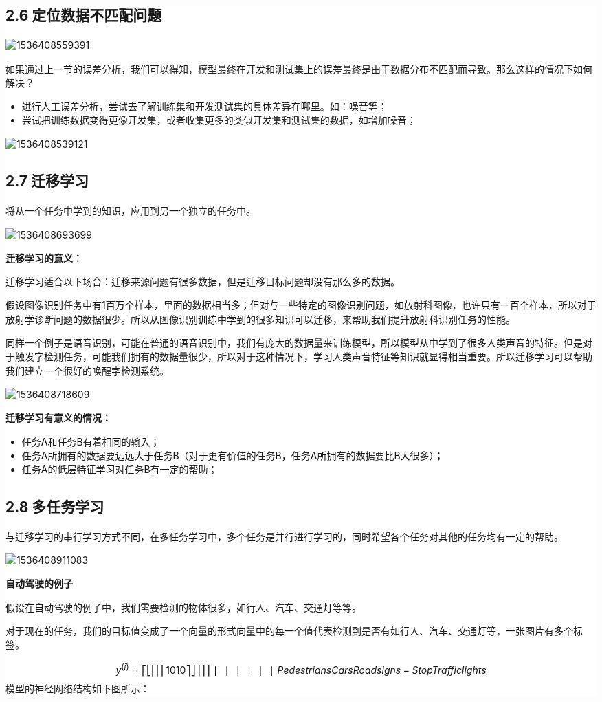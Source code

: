 
## 2.6 定位数据不匹配问题	



![1536408559391](/1536408559391.png)

如果通过上一节的误差分析，我们可以得知，模型最终在开发和测试集上的误差最终是由于数据分布不匹配而导致。那么这样的情况下如何解决？

- 进行人工误差分析，尝试去了解训练集和开发测试集的具体差异在哪里。如：噪音等；
- 尝试把训练数据变得更像开发集，或者收集更多的类似开发集和测试集的数据，如增加噪音；



![1536408539121](/1536408539121.png)



## 2.7 迁移学习					

将从一个任务中学到的知识，应用到另一个独立的任务中。 

![1536408693699](/1536408693699.png)



**迁移学习的意义：**

迁移学习适合以下场合：迁移来源问题有很多数据，但是迁移目标问题却没有那么多的数据。

假设图像识别任务中有1百万个样本，里面的数据相当多；但对与一些特定的图像识别问题，如放射科图像，也许只有一百个样本，所以对于放射学诊断问题的数据很少。所以从图像识别训练中学到的很多知识可以迁移，来帮助我们提升放射科识别任务的性能。

同样一个例子是语音识别，可能在普通的语音识别中，我们有庞大的数据量来训练模型，所以模型从中学到了很多人类声音的特征。但是对于触发字检测任务，可能我们拥有的数据量很少，所以对于这种情况下，学习人类声音特征等知识就显得相当重要。所以迁移学习可以帮助我们建立一个很好的唤醒字检测系统。

![1536408718609](/1536408718609.png)



**迁移学习有意义的情况：**

- 任务A和任务B有着相同的输入；
- 任务A所拥有的数据要远远大于任务B（对于更有价值的任务B，任务A所拥有的数据要比B大很多）；
- 任务A的低层特征学习对任务B有一定的帮助；

## 2.8 多任务学习	

与迁移学习的串行学习方式不同，在多任务学习中，多个任务是并行进行学习的，同时希望各个任务对其他的任务均有一定的帮助。 

![1536408911083](/1536408911083.png)

**自动驾驶的例子**

假设在自动驾驶的例子中，我们需要检测的物体很多，如行人、汽车、交通灯等等。

对于现在的任务，我们的目标值变成了一个向量的形式向量中的每一个值代表检测到是否有如行人、汽车、交通灯等，一张图片有多个标签。


$$
y^(i)=⎡⎣⎢⎢⎢1010⎤⎦⎥⎥⎥∣∣∣∣∣∣PedestriansCarsRoad signs−StopTraffic lights
$$
模型的神经网络结构如下图所示： 
